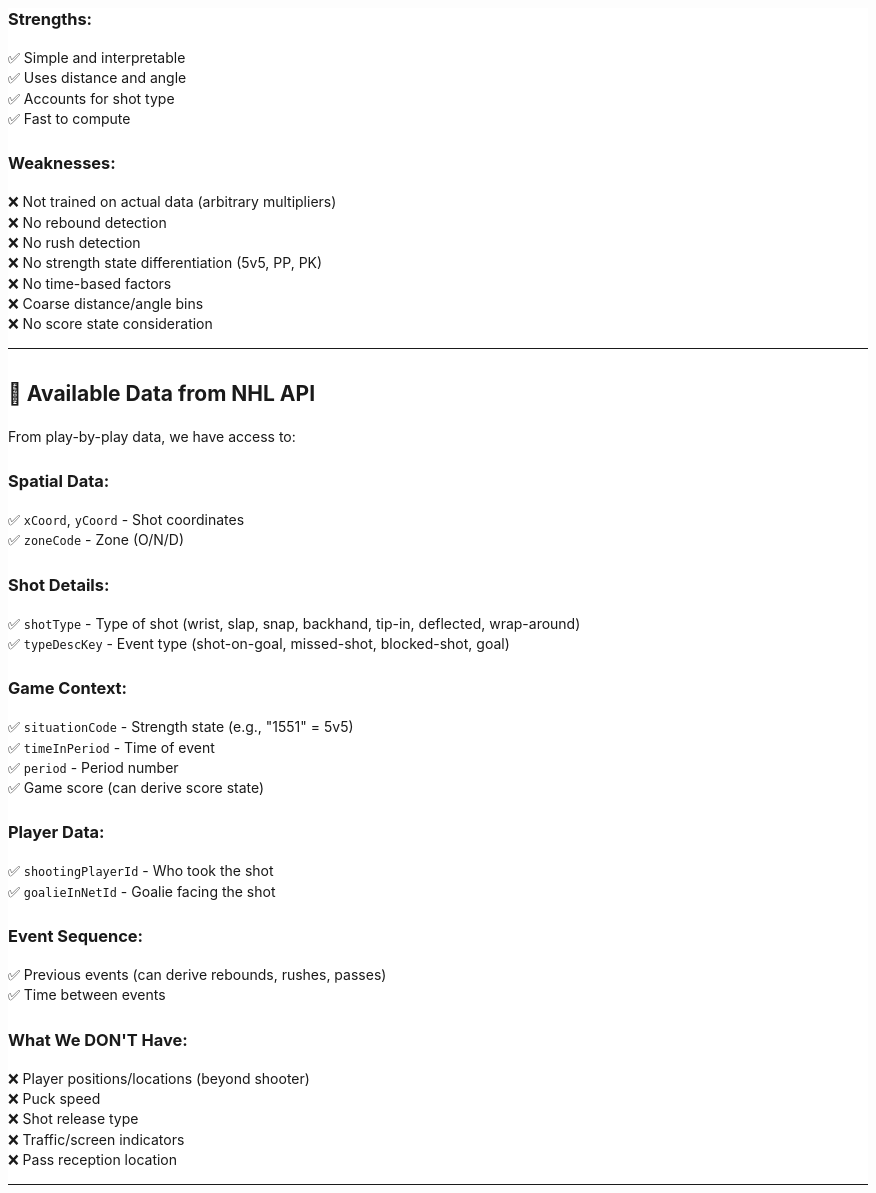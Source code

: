 ### Strengths:
✅ Simple and interpretable  
✅ Uses distance and angle  
✅ Accounts for shot type  
✅ Fast to compute  

### Weaknesses:
❌ Not trained on actual data (arbitrary multipliers)  
❌ No rebound detection  
❌ No rush detection  
❌ No strength state differentiation (5v5, PP, PK)  
❌ No time-based factors  
❌ Coarse distance/angle bins  
❌ No score state consideration  

---

## 🎯 Available Data from NHL API

From play-by-play data, we have access to:

### Spatial Data:
✅ `xCoord`, `yCoord` - Shot coordinates  
✅ `zoneCode` - Zone (O/N/D)  

### Shot Details:
✅ `shotType` - Type of shot (wrist, slap, snap, backhand, tip-in, deflected, wrap-around)  
✅ `typeDescKey` - Event type (shot-on-goal, missed-shot, blocked-shot, goal)  

### Game Context:
✅ `situationCode` - Strength state (e.g., "1551" = 5v5)  
✅ `timeInPeriod` - Time of event  
✅ `period` - Period number  
✅ Game score (can derive score state)  

### Player Data:
✅ `shootingPlayerId` - Who took the shot  
✅ `goalieInNetId` - Goalie facing the shot  

### Event Sequence:
✅ Previous events (can derive rebounds, rushes, passes)  
✅ Time between events  

### What We DON'T Have:
❌ Player positions/locations (beyond shooter)  
❌ Puck speed  
❌ Shot release type  
❌ Traffic/screen indicators  
❌ Pass reception location  

---